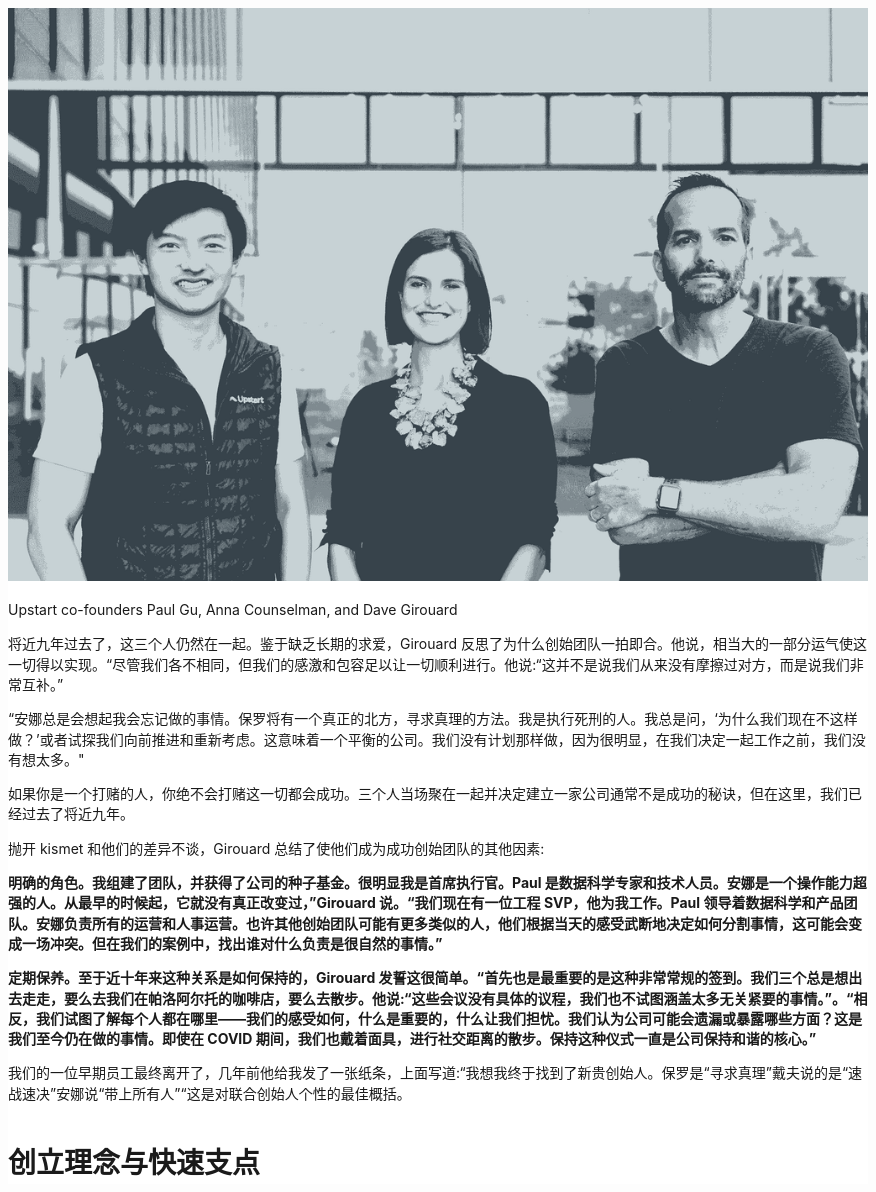 ![](img/23ff57278899382334a7880b5484abe1.png)

Upstart co-founders Paul Gu, Anna Counselman, and Dave Girouard

将近九年过去了，这三个人仍然在一起。鉴于缺乏长期的求爱，Girouard 反思了为什么创始团队一拍即合。他说，相当大的一部分运气使这一切得以实现。“尽管我们各不相同，但我们的感激和包容足以让一切顺利进行。他说:“这并不是说我们从来没有摩擦过对方，而是说我们非常互补。”

“安娜总是会想起我会忘记做的事情。保罗将有一个真正的北方，寻求真理的方法。我是执行死刑的人。我总是问，‘为什么我们现在不这样做？’或者试探我们向前推进和重新考虑。这意味着一个平衡的公司。我们没有计划那样做，因为很明显，在我们决定一起工作之前，我们没有想太多。"

如果你是一个打赌的人，你绝不会打赌这一切都会成功。三个人当场聚在一起并决定建立一家公司通常不是成功的秘诀，但在这里，我们已经过去了将近九年。

抛开 kismet 和他们的差异不谈，Girouard 总结了使他们成为成功创始团队的其他因素:

**明确的角色。我组建了团队，并获得了公司的种子基金。很明显我是首席执行官。Paul 是数据科学专家和技术人员。安娜是一个操作能力超强的人。从最早的时候起，它就没有真正改变过，”Girouard 说。“我们现在有一位工程 SVP，他为我工作。Paul 领导着数据科学和产品团队。安娜负责所有的运营和人事运营。也许其他创始团队可能有更多类似的人，他们根据当天的感受武断地决定如何分割事情，这可能会变成一场冲突。但在我们的案例中，找出谁对什么负责是很自然的事情。”**

**定期保养。至于近十年来这种关系是如何保持的，Girouard 发誓这很简单。“首先也是最重要的是这种非常常规的签到。我们三个总是想出去走走，要么去我们在帕洛阿尔托的咖啡店，要么去散步。他说:“这些会议没有具体的议程，我们也不试图涵盖太多无关紧要的事情。”。“相反，我们试图了解每个人都在哪里——我们的感受如何，什么是重要的，什么让我们担忧。我们认为公司可能会遗漏或暴露哪些方面？这是我们至今仍在做的事情。即使在 COVID 期间，我们也戴着面具，进行社交距离的散步。保持这种仪式一直是公司保持和谐的核心。”**

我们的一位早期员工最终离开了，几年前他给我发了一张纸条，上面写道:“我想我终于找到了新贵创始人。保罗是“寻求真理”戴夫说的是“速战速决”安娜说“带上所有人”“这是对联合创始人个性的最佳概括。

# 创立理念与快速支点
